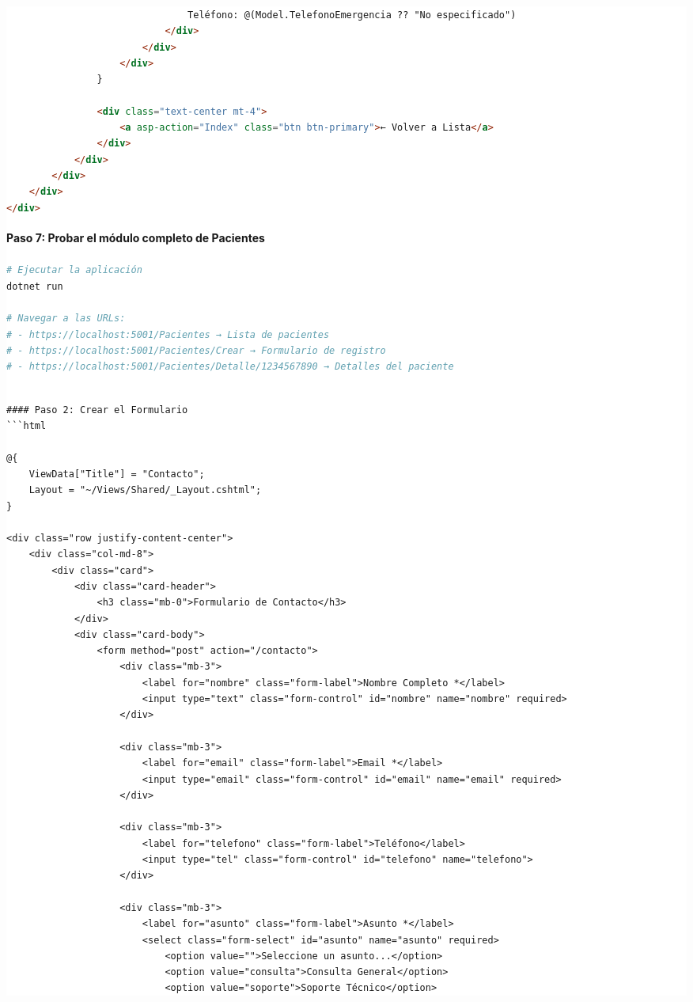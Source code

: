 ```html
                                Teléfono: @(Model.TelefonoEmergencia ?? "No especificado")
                            </div>
                        </div>
                    </div>
                }
                
                <div class="text-center mt-4">
                    <a asp-action="Index" class="btn btn-primary">← Volver a Lista</a>
                </div>
            </div>
        </div>
    </div>
</div>
```

#### Paso 7: Probar el módulo completo de Pacientes
```bash
# Ejecutar la aplicación
dotnet run

# Navegar a las URLs:
# - https://localhost:5001/Pacientes → Lista de pacientes
# - https://localhost:5001/Pacientes/Crear → Formulario de registro
# - https://localhost:5001/Pacientes/Detalle/1234567890 → Detalles del paciente
```
```

#### Paso 2: Crear el Formulario
```html

@{
    ViewData["Title"] = "Contacto";
    Layout = "~/Views/Shared/_Layout.cshtml";
}

<div class="row justify-content-center">
    <div class="col-md-8">
        <div class="card">
            <div class="card-header">
                <h3 class="mb-0">Formulario de Contacto</h3>
            </div>
            <div class="card-body">
                <form method="post" action="/contacto">
                    <div class="mb-3">
                        <label for="nombre" class="form-label">Nombre Completo *</label>
                        <input type="text" class="form-control" id="nombre" name="nombre" required>
                    </div>

                    <div class="mb-3">
                        <label for="email" class="form-label">Email *</label>
                        <input type="email" class="form-control" id="email" name="email" required>
                    </div>

                    <div class="mb-3">
                        <label for="telefono" class="form-label">Teléfono</label>
                        <input type="tel" class="form-control" id="telefono" name="telefono">
                    </div>

                    <div class="mb-3">
                        <label for="asunto" class="form-label">Asunto *</label>
                        <select class="form-select" id="asunto" name="asunto" required>
                            <option value="">Seleccione un asunto...</option>
                            <option value="consulta">Consulta General</option>
                            <option value="soporte">Soporte Técnico</option>
```